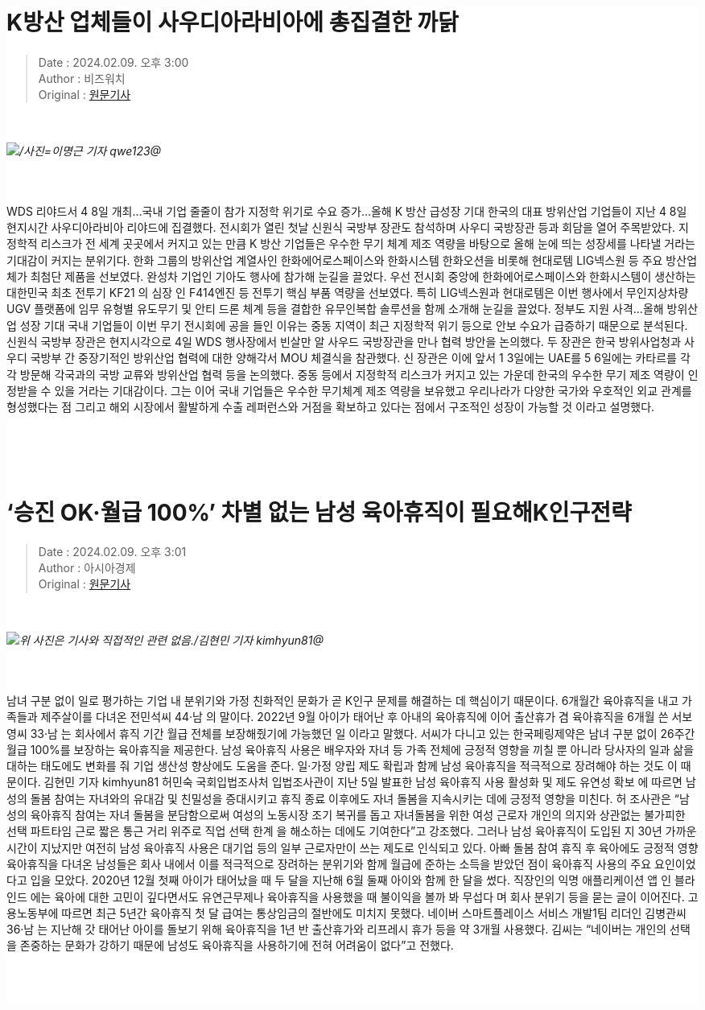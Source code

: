   
# K방산 업체들이 사우디아라비아에 총집결한 까닭  
  
> Date : 2024.02.09. 오후 3:00  
> Author : 비즈워치  
> Original : [원문기사](https://n.news.naver.com/mnews/article/648/0000023238?sid=101)  
<br/>  
  
<img src="https://imgnews.pstatic.net/image/648/2024/02/09/0000023238_001_20240209150001673.jpg?type=w647" id="img1"></img><em class="img_desc">/사진=이명근 기자 qwe123@</em>  
<br/><br/>  
  
WDS 리야드서 4 8일 개최…국내 기업 줄줄이 참가 지정학 위기로 수요 증가…올해 K 방산 급성장 기대 한국의 대표 방위산업 기업들이 지난 4 8일 현지시간 사우디아라비아 리야드에 집결했다.
전시회가 열린 첫날 신원식 국방부 장관도 참석하며 사우디 국방장관 등과 회담을 열어 주목받았다.
지정학적 리스크가 전 세계 곳곳에서 커지고 있는 만큼 K 방산 기업들은 우수한 무기 체계 제조 역량을 바탕으로 올해 눈에 띄는 성장세를 나타낼 거라는 기대감이 커지는 분위기다.
한화 그룹의 방위산업 계열사인 한화에어로스페이스와 한화시스템 한화오션을 비롯해 현대로템 LIG넥스원 등 주요 방산업체가 최첨단 제품을 선보였다.
완성차 기업인 기아도 행사에 참가해 눈길을 끌었다.
우선 전시회 중앙에 한화에어로스페이스와 한화시스템이 생산하는 대한민국 최초 전투기 KF21 의 심장 인 F414엔진 등 전투기 핵심 부품 역량을 선보였다.
특히 LIG넥스원과 현대로템은 이번 행사에서 무인지상차량 UGV 플랫폼에 임무 유형별 유도무기 및 안티 드론 체계 등을 결합한 유무인복합 솔루션을 함께 소개해 눈길을 끌었다.
정부도 지원 사격…올해 방위산업 성장 기대 국내 기업들이 이번 무기 전시회에 공을 들인 이유는 중동 지역이 최근 지정학적 위기 등으로 안보 수요가 급증하기 때문으로 분석된다.
신원식 국방부 장관은 현지시각으로 4일 WDS 행사장에서 빈살만 알 사우드 국방장관을 만나 협력 방안을 논의했다.
두 장관은 한국 방위사업청과 사우디 국방부 간 중장기적인 방위산업 협력에 대한 양해각서 MOU 체결식을 참관했다.
신 장관은 이에 앞서 1 3일에는 UAE를 5 6일에는 카타르를 각각 방문해 각국과의 국방 교류와 방위산업 협력 등을 논의했다.
중동 등에서 지정학적 리스크가 커지고 있는 가운데 한국의 우수한 무기 제조 역량이 인정받을 수 있을 거라는 기대감이다.
그는 이어 국내 기업들은 우수한 무기체계 제조 역량을 보유했고 우리나라가 다양한 국가와 우호적인 외교 관계를 형성했다는 점 그리고 해외 시장에서 활발하게 수출 레퍼런스와 거점을 확보하고 있다는 점에서 구조적인 성장이 가능할 것 이라고 설명했다.  
<br/><br/><br/>  

  
# ‘승진 OK·월급 100%’ 차별 없는 남성 육아휴직이 필요해K인구전략  
  
> Date : 2024.02.09. 오후 3:01  
> Author : 아시아경제  
> Original : [원문기사](https://n.news.naver.com/mnews/article/277/0005378393?sid=101)  
<br/>  
  
<img src="https://imgnews.pstatic.net/image/277/2024/02/09/0005378393_001_20240209150101273.jpg?type=w647" id="img1"></img><em class="img_desc">위 사진은 기사와 직접적인 관련 없음./김현민 기자 kimhyun81@</em>  
<br/><br/>  
  
남녀 구분 없이 일로 평가하는 기업 내 분위기와 가정 친화적인 문화가 곧 K인구 문제를 해결하는 데 핵심이기 때문이다.
6개월간 육아휴직을 내고 가족들과 제주살이를 다녀온 전민석씨 44·남 의 말이다.
2022년 9월 아이가 태어난 후 아내의 육아휴직에 이어 출산휴가 겸 육아휴직을 6개월 쓴 서보영씨 33·남 는 회사에서 휴직 기간 월급 전체를 보장해줬기에 가능했던 일 이라고 말했다.
서씨가 다니고 있는 한국페링제약은 남녀 구분 없이 26주간 월급 100%를 보장하는 육아휴직을 제공한다.
남성 육아휴직 사용은 배우자와 자녀 등 가족 전체에 긍정적 영향을 끼칠 뿐 아니라 당사자의 일과 삶을 대하는 태도에도 변화를 줘 기업 생산성 향상에도 도움을 준다.
일·가정 양립 제도 확립과 함께 남성 육아휴직을 적극적으로 장려해야 하는 것도 이 때문이다.
김현민 기자 kimhyun81 허민숙 국회입법조사처 입법조사관이 지난 5일 발표한 남성 육아휴직 사용 활성화 및 제도 유연성 확보 에 따르면 남성의 돌봄 참여는 자녀와의 유대감 및 친밀성을 증대시키고 휴직 종료 이후에도 자녀 돌봄을 지속시키는 데에 긍정적 영향을 미친다.
허 조사관은 “남성의 육아휴직 참여는 자녀 돌봄을 분담함으로써 여성의 노동시장 조기 복귀를 돕고 자녀돌봄을 위한 여성 근로자 개인의 의지와 상관없는 불가피한 선택 파트타임 근로 짧은 통근 거리 위주로 직업 선택 한계 을 해소하는 데에도 기여한다”고 강조했다.
그러나 남성 육아휴직이 도입된 지 30년 가까운 시간이 지났지만 여전히 남성 육아휴직 사용은 대기업 등의 일부 근로자만이 쓰는 제도로 인식되고 있다.
아빠 돌봄 참여 휴직 후 육아에도 긍정적 영향 육아휴직을 다녀온 남성들은 회사 내에서 이를 적극적으로 장려하는 분위기와 함께 월급에 준하는 소득을 받았던 점이 육아휴직 사용의 주요 요인이었다고 입을 모았다.
2020년 12월 첫째 아이가 태어났을 때 두 달을 지난해 6월 둘째 아이와 함께 한 달을 썼다.
직장인의 익명 애플리케이션 앱 인 블라인드 에는 육아에 대한 고민이 깊다면서도 유연근무제나 육아휴직을 사용했을 때 불이익을 볼까 봐 무섭다 며 회사 분위기 등을 묻는 글이 이어진다.
고용노동부에 따르면 최근 5년간 육아휴직 첫 달 급여는 통상임금의 절반에도 미치지 못했다.
네이버 스마트플레이스 서비스 개발1팀 리더인 김병관씨 36·남 는 지난해 갓 태어난 아이를 돌보기 위해 육아휴직을 1년 반 출산휴가와 리프레시 휴가 등을 약 3개월 사용했다.
김씨는 “네이버는 개인의 선택을 존중하는 문화가 강하기 때문에 남성도 육아휴직을 사용하기에 전혀 어려움이 없다”고 전했다.  
<br/><br/><br/>  
